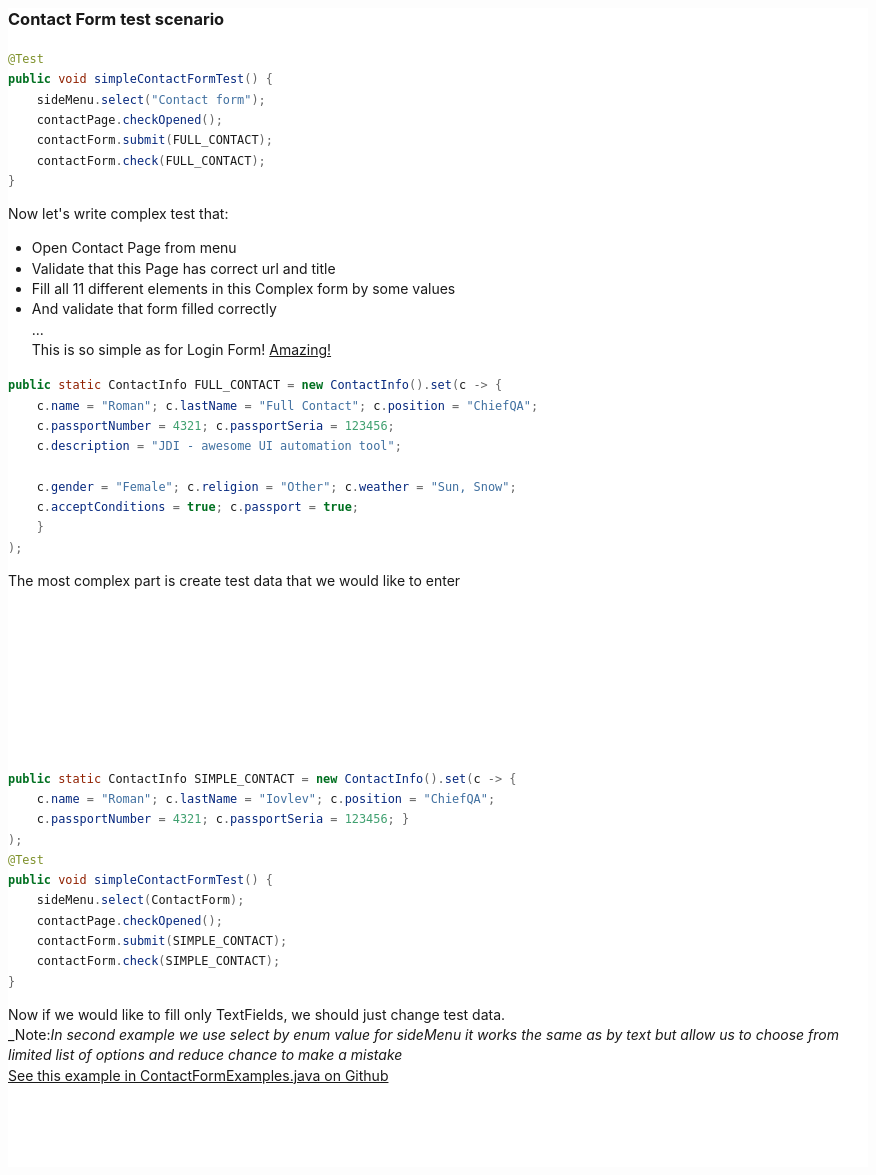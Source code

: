 ### Contact Form test scenario
```java
@Test
public void simpleContactFormTest() {
    sideMenu.select("Contact form");
    contactPage.checkOpened();
    contactForm.submit(FULL_CONTACT);
    contactForm.check(FULL_CONTACT);
}
```
Now let's write complex test that:<br/> 
- Open Contact Page from menu<br/>
- Validate that this Page has correct url and title<br/>
- Fill all 11 different elements in this Complex form by some values<br/>
- And validate that form filled correctly<br/>
...<br/>
This is so simple as for Login Form! <a class="github-button" href="https://github.com/jdi-testing/jdi-light" data-icon="octicon-star" data-size="large" data-show-count="true" aria-label="Star jdi-testing/jdi-light on GitHub">Amazing!</a><br/>

```java
public static ContactInfo FULL_CONTACT = new ContactInfo().set(c -> {
    c.name = "Roman"; c.lastName = "Full Contact"; c.position = "ChiefQA"; 
    c.passportNumber = 4321; c.passportSeria = 123456; 
    c.description = "JDI - awesome UI automation tool";

    c.gender = "Female"; c.religion = "Other"; c.weather = "Sun, Snow";
    c.acceptConditions = true; c.passport = true;
    }
);
```
The most complex part is create test data that we would like to enter<br/>
<br/><br/><br/><br/><br/><br/><br/><br/>

```java
public static ContactInfo SIMPLE_CONTACT = new ContactInfo().set(c -> {
    c.name = "Roman"; c.lastName = "Iovlev"; c.position = "ChiefQA";
    c.passportNumber = 4321; c.passportSeria = 123456; }
);
@Test
public void simpleContactFormTest() {
    sideMenu.select(ContactForm);
    contactPage.checkOpened();
    contactForm.submit(SIMPLE_CONTACT);
    contactForm.check(SIMPLE_CONTACT);
}
```
Now if we would like to fill only TextFields, we should just change test data.<br/>
_Note:_In second example we use select by enum value for sideMenu it works the same as by text but allow us to choose from limited list of options and reduce chance to make a mistake_<br/>
<a href="https://github.com/jdi-tutorials/03-jdi-light-forms-ui-elements" target="_blank">See this example in ContactFormExamples.java on Github</a><br/><br/><br/><br/><br/>
